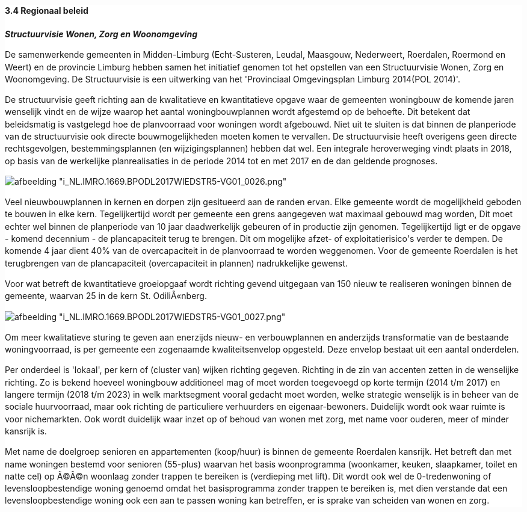 #### 3\.4 Regionaal beleid

***Structuurvisie Wonen, Zorg en Woonomgeving***

De samenwerkende gemeenten in Midden\-Limburg (Echt\-Susteren, Leudal, Maasgouw, Nederweert, Roerdalen, Roermond en Weert) en de provincie Limburg hebben samen het initiatief genomen tot het opstellen van een Structuurvisie Wonen, Zorg en Woonomgeving. De Structuurvisie is een uitwerking van het 'Provinciaal Omgevingsplan Limburg 2014(POL 2014\)'.

De structuurvisie geeft richting aan de kwalitatieve en kwantitatieve opgave waar de gemeenten woningbouw de komende jaren wenselijk vindt en de wijze waarop het aantal woningbouwplannen wordt afgestemd op de behoefte. Dit betekent dat beleidsmatig is vastgelegd hoe de planvoorraad voor woningen wordt afgebouwd. Niet uit te sluiten is dat binnen de planperiode van de structuurvisie ook directe bouwmogelijkheden moeten komen te vervallen. De structuurvisie heeft overigens geen directe rechtsgevolgen, bestemmingsplannen (en wijzigingsplannen) hebben dat wel. Een integrale heroverweging vindt plaats in 2018, op basis van de werkelijke planrealisaties in de periode 2014 tot en met 2017 en de dan geldende prognoses.

![afbeelding "i_NL.IMRO.1669.BPODL2017WIEDSTR5-VG01_0026.png"](i_NL.IMRO.1669.BPODL2017WIEDSTR5-VG01_0026.png)

Veel nieuwbouwplannen in kernen en dorpen zijn gesitueerd aan de randen ervan. Elke gemeente wordt de mogelijkheid geboden te bouwen in elke kern. Tegelijkertijd wordt per gemeente een grens aangegeven wat maximaal gebouwd mag worden, Dit moet echter wel binnen de planperiode van 10 jaar daadwerkelijk gebeuren of in productie zijn genomen. Tegelijkertijd ligt er de opgave \- komend decennium \- de plancapaciteit terug te brengen. Dit om mogelijke afzet\- of exploitatierisico's verder te dempen. De komende 4 jaar dient 40% van de overcapaciteit in de planvoorraad te worden weggenomen. Voor de gemeente Roerdalen is het terugbrengen van de plancapaciteit (overcapaciteit in plannen) nadrukkelijke gewenst.

Voor wat betreft de kwantitatieve groeiopgaaf wordt richting gevend uitgegaan van 150 nieuw te realiseren woningen binnen de gemeente, waarvan 25 in de kern St. OdiliÃ«nberg.

![afbeelding "i_NL.IMRO.1669.BPODL2017WIEDSTR5-VG01_0027.png"](i_NL.IMRO.1669.BPODL2017WIEDSTR5-VG01_0027.png)

Om meer kwalitatieve sturing te geven aan enerzijds nieuw\- en verbouwplannen en anderzijds transformatie van de bestaande woningvoorraad, is per gemeente een zogenaamde kwaliteitsenvelop opgesteld. Deze envelop bestaat uit een aantal onderdelen.

Per onderdeel is 'lokaal', per kern of (cluster van) wijken richting gegeven. Richting in de zin van accenten zetten in de wenselijke richting. Zo is bekend hoeveel woningbouw additioneel mag of moet worden toegevoegd op korte termijn (2014 t/m 2017\) en langere termijn (2018 t/m 2023\) in welk marktsegment vooral gedacht moet worden, welke strategie wenselijk is in beheer van de sociale huurvoorraad, maar ook richting de particuliere verhuurders en eigenaar\-bewoners. Duidelijk wordt ook waar ruimte is voor nichemarkten. Ook wordt duidelijk waar inzet op of behoud van wonen met zorg, met name voor ouderen, meer of minder kansrijk is.

Met name de doelgroep senioren en appartementen (koop/huur) is binnen de gemeente Roerdalen kansrijk. Het betreft dan met name woningen bestemd voor senioren (55\-plus) waarvan het basis woonprogramma (woonkamer, keuken, slaapkamer, toilet en natte cel) op Ã©Ã©n woonlaag zonder trappen te bereiken is (verdieping met lift). Dit wordt ook wel de 0\-tredenwoning of levensloopbestendige woning genoemd omdat het basisprogramma zonder trappen te bereiken is, met dien verstande dat een levensloopbestendige woning ook een aan te passen woning kan betreffen, er is sprake van scheiden van wonen en zorg.
